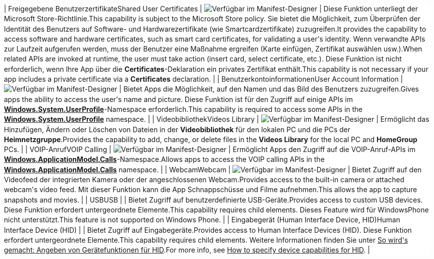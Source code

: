 | <span data-ttu-id="5c9c9-191">Freigegebene Benutzerzertifikate</span><span class="sxs-lookup"><span data-stu-id="5c9c9-191">Shared User Certificates</span></span> | ![Verfügbar im Manifest-Designer](images/ap-tools.png) | <span data-ttu-id="5c9c9-193">Diese Funktion unterliegt der Microsoft Store-Richtlinie.</span><span class="sxs-lookup"><span data-stu-id="5c9c9-193">This capability is subject to the Microsoft Store policy.</span></span> <span data-ttu-id="5c9c9-194">Sie bietet die Möglichkeit, zum Überprüfen der Identität des Benutzers auf Software- und Hardwarezertifikate (wie Smartcardzertifikate) zuzugreifen.</span><span class="sxs-lookup"><span data-stu-id="5c9c9-194">It provides the capability to access software and hardware certificates, such as smart card certificates, for validating a user's identity.</span></span> <span data-ttu-id="5c9c9-195">Wenn verwandte APIs zur Laufzeit aufgerufen werden, muss der Benutzer eine Maßnahme ergreifen (Karte einfügen, Zertifikat auswählen usw.).</span><span class="sxs-lookup"><span data-stu-id="5c9c9-195">When related APIs are invoked at runtime, the user must take action (insert card, select certificate, etc.).</span></span> <span data-ttu-id="5c9c9-196">Diese Funktion ist nicht erforderlich, wenn Ihre App über die **Certificates**-Deklaration ein privates Zertifikat enthält.</span><span class="sxs-lookup"><span data-stu-id="5c9c9-196">This capability is not necessary if your app includes a private certificate via a **Certificates** declaration.</span></span> | 
| <span data-ttu-id="5c9c9-197">Benutzerkontoinformationen</span><span class="sxs-lookup"><span data-stu-id="5c9c9-197">User Account Information</span></span> | ![Verfügbar im Manifest-Designer](images/ap-tools.png) | <span data-ttu-id="5c9c9-199">Bietet Apps die Möglichkeit, auf den Namen und das Bild des Benutzers zuzugreifen.</span><span class="sxs-lookup"><span data-stu-id="5c9c9-199">Gives apps the ability to access the user's name and picture.</span></span> <span data-ttu-id="5c9c9-200">Diese Funktion ist für den Zugriff auf einige APIs im [**Windows.System.UserProfile**](https://msdn.microsoft.com/library/windows/apps/BR241881)-Namespace erforderlich.</span><span class="sxs-lookup"><span data-stu-id="5c9c9-200">This capability is required to access some APIs in the [**Windows.System.UserProfile**](https://msdn.microsoft.com/library/windows/apps/BR241881) namespace.</span></span> | 
| <span data-ttu-id="5c9c9-201">Videobibliothek</span><span class="sxs-lookup"><span data-stu-id="5c9c9-201">Videos Library</span></span> | ![Verfügbar im Manifest-Designer](images/ap-tools.png) | <span data-ttu-id="5c9c9-203">Ermöglicht das Hinzufügen, Ändern oder Löschen von Dateien in der **Videobibliothek** für den lokalen PC und die PCs der **Heimnetzgruppe**.</span><span class="sxs-lookup"><span data-stu-id="5c9c9-203">Provides the capability to add, change, or delete files in the **Videos Library** for the local PC and **HomeGroup** PCs.</span></span> | 
| <span data-ttu-id="5c9c9-204">VOIP-Anruf</span><span class="sxs-lookup"><span data-stu-id="5c9c9-204">VOIP Calling</span></span> | ![Verfügbar im Manifest-Designer](images/ap-tools.png) | <span data-ttu-id="5c9c9-206">Ermöglicht Apps den Zugriff auf die VOIP-Anruf-APIs im [**Windows.ApplicationModel.Calls**](https://msdn.microsoft.com/library/windows/apps/Dn297266)-Namespace.</span><span class="sxs-lookup"><span data-stu-id="5c9c9-206">Allows apps to access the VOIP calling APIs in the [**Windows.ApplicationModel.Calls**](https://msdn.microsoft.com/library/windows/apps/Dn297266) namespace.</span></span> | 
| <span data-ttu-id="5c9c9-207">Webcam</span><span class="sxs-lookup"><span data-stu-id="5c9c9-207">Webcam</span></span> | ![Verfügbar im Manifest-Designer](images/ap-tools.png) | <span data-ttu-id="5c9c9-209">Bietet Zugriff auf den Videofeed der integrierten Kamera oder der angeschlossenen Webcam.</span><span class="sxs-lookup"><span data-stu-id="5c9c9-209">Provides access to the built-in camera or attached webcam's video feed.</span></span> <span data-ttu-id="5c9c9-210">Mit dieser Funktion kann die App Schnappschüsse und Filme aufnehmen.</span><span class="sxs-lookup"><span data-stu-id="5c9c9-210">This allows the app to capture snapshots and movies.</span></span> | 
| <span data-ttu-id="5c9c9-211">USB</span><span class="sxs-lookup"><span data-stu-id="5c9c9-211">USB</span></span> | | <span data-ttu-id="5c9c9-212">Bietet Zugriff auf benutzerdefinierte USB-Geräte.</span><span class="sxs-lookup"><span data-stu-id="5c9c9-212">Provides access to custom USB devices.</span></span> <span data-ttu-id="5c9c9-213">Diese Funktion erfordert untergeordnete Elemente.</span><span class="sxs-lookup"><span data-stu-id="5c9c9-213">This capability requires child elements.</span></span> <span data-ttu-id="5c9c9-214">Dieses Feature wird für WindowsPhone nicht unterstützt.</span><span class="sxs-lookup"><span data-stu-id="5c9c9-214">This feature is not supported on Windows Phone.</span></span> | 
| <span data-ttu-id="5c9c9-215">Eingabegerät (Human Interface Device, HID)</span><span class="sxs-lookup"><span data-stu-id="5c9c9-215">Human Interface Device (HID)</span></span> | | <span data-ttu-id="5c9c9-216">Bietet Zugriff auf Eingabegeräte.</span><span class="sxs-lookup"><span data-stu-id="5c9c9-216">Provides access to Human Interface Devices (HID).</span></span> <span data-ttu-id="5c9c9-217">Diese Funktion erfordert untergeordnete Elemente.</span><span class="sxs-lookup"><span data-stu-id="5c9c9-217">This capability requires child elements.</span></span> <span data-ttu-id="5c9c9-218">Weitere Informationen finden Sie unter [So wird's gemacht: Angeben von Gerätefunktionen für HID](https://msdn.microsoft.com/library/windows/apps/Dn263091).</span><span class="sxs-lookup"><span data-stu-id="5c9c9-218">For more info, see [How to specify device capabilities for HID](https://msdn.microsoft.com/library/windows/apps/Dn263091).</span></span> | 